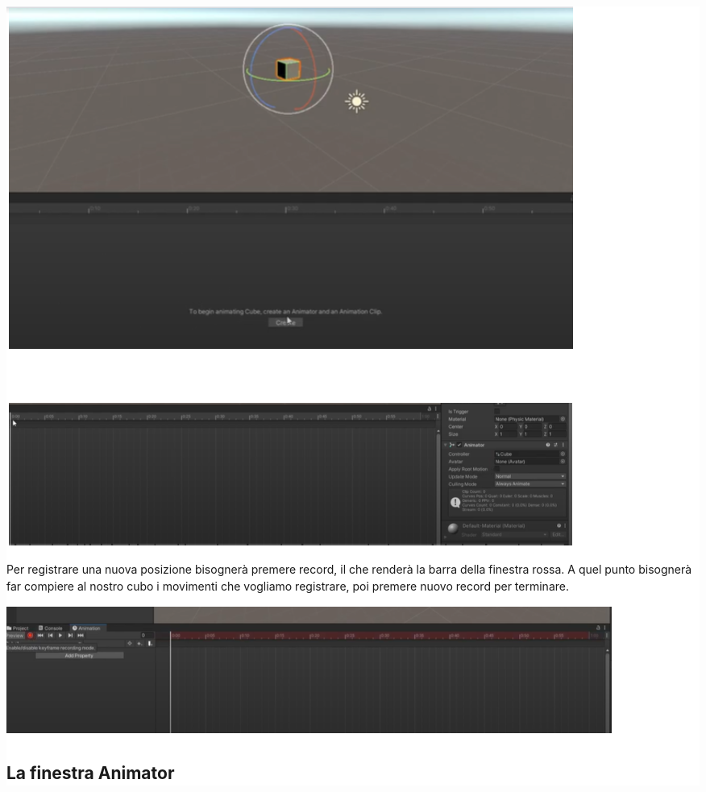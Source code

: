 ![img1](/static/img/posts/Alberto-Amort-Spigazione-Unity/Create.webp)

Per registrare una nuova posizione bisognerà premere record, il che renderà la barra della finestra rossa. A quel punto bisognerà far compiere al nostro cubo i movimenti che vogliamo registrare, poi premere nuovo record per terminare.

![img1](/static/img/posts/Alberto-Amort-Spigazione-Unity/record.webp)

## La finestra Animator
 
